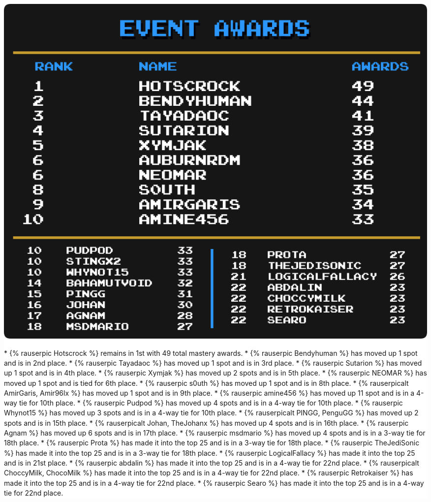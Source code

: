   <img src="img/TopMasteries/EVENT_AWARDS.png" />
</p>
* {% rauserpic Hotscrock %} remains in 1st with 49 total mastery awards.
* {% rauserpic Bendyhuman %} has moved up 1 spot and is in 2nd place.
* {% rauserpic Tayadaoc %} has moved up 1 spot and is in 3rd place.
* {% rauserpic Sutarion %} has moved up 1 spot and is in 4th place.
* {% rauserpic Xymjak %} has moved up 2 spots and is in 5th place.
* {% rauserpic NEOMAR %} has moved up 1 spot and is tied for 6th place.
* {% rauserpic s0uth %} has moved up 1 spot and is in 8th place.
* {% rauserpicalt AmirGaris, Amir96lx %} has moved up 1 spot and is in 9th place.
* {% rauserpic amine456 %} has moved up 11 spot and is in a 4-way tie for 10th place.
* {% rauserpic Pudpod %} has moved up 4 spots and is in a 4-way tie for 10th place.
* {% rauserpic Whynot15 %} has moved up 3 spots and is in a 4-way tie for 10th place.
* {% rauserpicalt PINGG, PenguGG %} has moved up 2 spots and is in 15th place.
* {% rauserpicalt Johan, TheJohanx %} has moved up 4 spots and is in 16th place.
* {% rauserpic Agnam %} has moved up 6 spots and is in 17th place.
* {% rauserpic msdmario %} has moved up 4 spots and is in a 3-way tie for 18th place.
* {% rauserpic Prota %} has made it into the top 25 and is in a 3-way tie for 18th place.
* {% rauserpic TheJediSonic %} has made it into the top 25 and is in a 3-way tie for 18th place.
* {% rauserpic LogicalFallacy %} has made it into the top 25 and is in 21st place.
* {% rauserpic abdalin %} has made it into the top 25 and is in a 4-way tie for 22nd place.
* {% rauserpicalt ChoccyMilk, ChocoMilk %} has made it into the top 25 and is in a 4-way tie for 22nd place.
* {% rauserpic Retrokaiser %} has made it into the top 25 and is in a 4-way tie for 22nd place.
* {% rauserpic Searo %} has made it into the top 25 and is in a 4-way tie for 22nd place.
